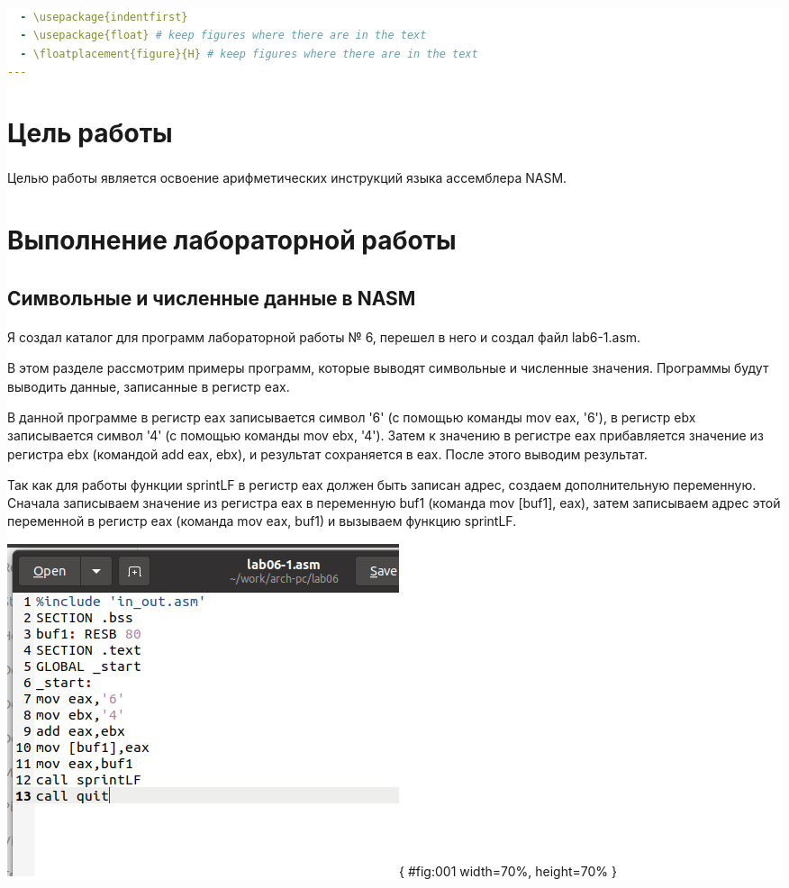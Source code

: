 ```yaml
  - \usepackage{indentfirst}
  - \usepackage{float} # keep figures where there are in the text
  - \floatplacement{figure}{H} # keep figures where there are in the text
---
```


# Цель работы

Целью работы является освоение арифметических инструкций языка ассемблера NASM.

# Выполнение лабораторной работы

## Символьные и численные данные в NASM

Я создал каталог для программ лабораторной работы № 6, перешел в него и создал файл lab6-1.asm.

В этом разделе рассмотрим примеры программ, которые выводят символьные и численные значения. Программы будут выводить данные, записанные в регистр eax.

В данной программе в регистр eax записывается символ '6' (с помощью команды mov eax, '6'), в регистр ebx записывается символ '4' (с помощью команды mov ebx, '4'). Затем к значению в регистре eax прибавляется значение из регистра ebx (командой add eax, ebx), и результат сохраняется в eax. После этого выводим результат. 

Так как для работы функции sprintLF в регистр eax должен быть записан адрес, создаем дополнительную переменную. Сначала записываем значение из регистра eax в переменную buf1 (команда mov [buf1], eax), затем записываем адрес этой переменной в регистр eax (команда mov eax, buf1) и вызываем функцию sprintLF.

![Программа lab6-1.asm](image/01.png){ #fig:001 width=70%, height=70% }
